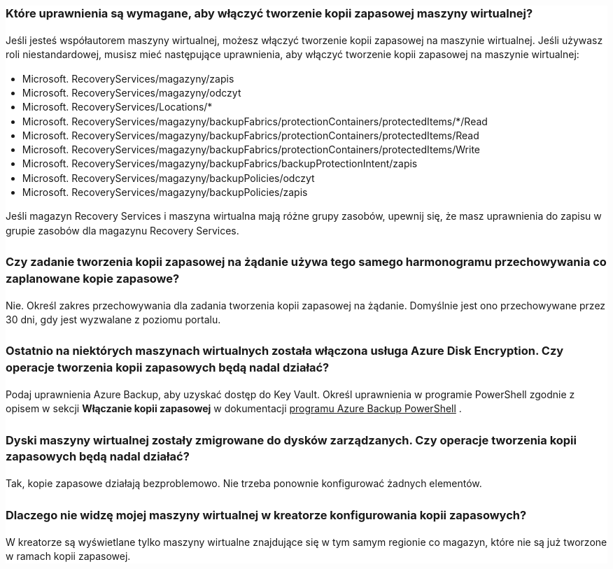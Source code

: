 ### <a name="which-permissions-are-required-to-enable-backup-for-a-vm"></a>Które uprawnienia są wymagane, aby włączyć tworzenie kopii zapasowej maszyny wirtualnej?

Jeśli jesteś współautorem maszyny wirtualnej, możesz włączyć tworzenie kopii zapasowej na maszynie wirtualnej. Jeśli używasz roli niestandardowej, musisz mieć następujące uprawnienia, aby włączyć tworzenie kopii zapasowej na maszynie wirtualnej:

- Microsoft. RecoveryServices/magazyny/zapis
- Microsoft. RecoveryServices/magazyny/odczyt
- Microsoft. RecoveryServices/Locations/*
- Microsoft. RecoveryServices/magazyny/backupFabrics/protectionContainers/protectedItems/*/Read
- Microsoft. RecoveryServices/magazyny/backupFabrics/protectionContainers/protectedItems/Read
- Microsoft. RecoveryServices/magazyny/backupFabrics/protectionContainers/protectedItems/Write
- Microsoft. RecoveryServices/magazyny/backupFabrics/backupProtectionIntent/zapis
- Microsoft. RecoveryServices/magazyny/backupPolicies/odczyt
- Microsoft. RecoveryServices/magazyny/backupPolicies/zapis

Jeśli magazyn Recovery Services i maszyna wirtualna mają różne grupy zasobów, upewnij się, że masz uprawnienia do zapisu w grupie zasobów dla magazynu Recovery Services.  

### <a name="does-an-on-demand-backup-job-use-the-same-retention-schedule-as-scheduled-backups"></a>Czy zadanie tworzenia kopii zapasowej na żądanie używa tego samego harmonogramu przechowywania co zaplanowane kopie zapasowe?

Nie. Określ zakres przechowywania dla zadania tworzenia kopii zapasowej na żądanie. Domyślnie jest ono przechowywane przez 30 dni, gdy jest wyzwalane z poziomu portalu.

### <a name="i-recently-enabled-azure-disk-encryption-on-some-vms-will-my-backups-continue-to-work"></a>Ostatnio na niektórych maszynach wirtualnych została włączona usługa Azure Disk Encryption. Czy operacje tworzenia kopii zapasowych będą nadal działać?

Podaj uprawnienia Azure Backup, aby uzyskać dostęp do Key Vault. Określ uprawnienia w programie PowerShell zgodnie z opisem w sekcji **Włączanie kopii zapasowej** w dokumentacji [programu Azure Backup PowerShell](backup-azure-vms-automation.md) .

### <a name="i-migrated-vm-disks-to-managed-disks-will-my-backups-continue-to-work"></a>Dyski maszyny wirtualnej zostały zmigrowane do dysków zarządzanych. Czy operacje tworzenia kopii zapasowych będą nadal działać?

Tak, kopie zapasowe działają bezproblemowo. Nie trzeba ponownie konfigurować żadnych elementów.

### <a name="why-cant-i-see-my-vm-in-the-configure-backup-wizard"></a>Dlaczego nie widzę mojej maszyny wirtualnej w kreatorze konfigurowania kopii zapasowych?

W kreatorze są wyświetlane tylko maszyny wirtualne znajdujące się w tym samym regionie co magazyn, które nie są już tworzone w ramach kopii zapasowej.
